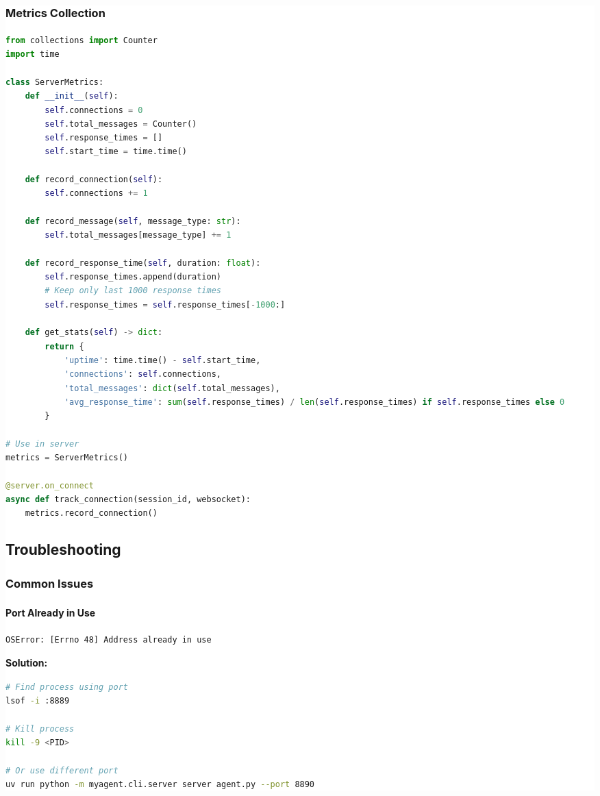 ### Metrics Collection

```python
from collections import Counter
import time

class ServerMetrics:
    def __init__(self):
        self.connections = 0
        self.total_messages = Counter()
        self.response_times = []
        self.start_time = time.time()
    
    def record_connection(self):
        self.connections += 1
    
    def record_message(self, message_type: str):
        self.total_messages[message_type] += 1
    
    def record_response_time(self, duration: float):
        self.response_times.append(duration)
        # Keep only last 1000 response times
        self.response_times = self.response_times[-1000:]
    
    def get_stats(self) -> dict:
        return {
            'uptime': time.time() - self.start_time,
            'connections': self.connections,
            'total_messages': dict(self.total_messages),
            'avg_response_time': sum(self.response_times) / len(self.response_times) if self.response_times else 0
        }

# Use in server
metrics = ServerMetrics()

@server.on_connect
async def track_connection(session_id, websocket):
    metrics.record_connection()
```

## Troubleshooting

### Common Issues

#### Port Already in Use
```
OSError: [Errno 48] Address already in use
```

**Solution:**
```bash
# Find process using port
lsof -i :8889

# Kill process
kill -9 <PID>

# Or use different port
uv run python -m myagent.cli.server server agent.py --port 8890
```
